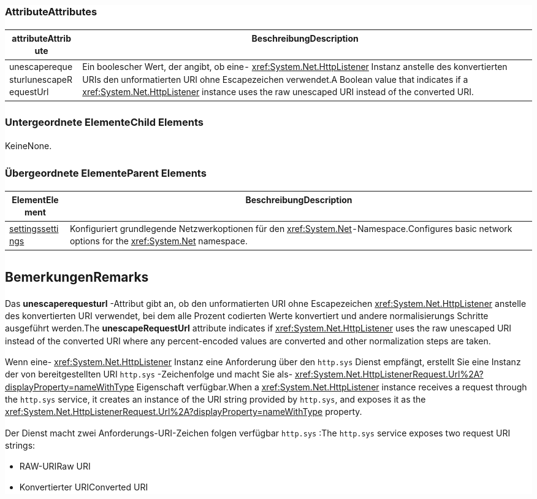 ### <a name="attributes"></a><span data-ttu-id="92621-108">Attribute</span><span class="sxs-lookup"><span data-stu-id="92621-108">Attributes</span></span>  
  
|<span data-ttu-id="92621-109">attribute</span><span class="sxs-lookup"><span data-stu-id="92621-109">Attribute</span></span>|<span data-ttu-id="92621-110">Beschreibung</span><span class="sxs-lookup"><span data-stu-id="92621-110">Description</span></span>|  
|---------------|-----------------|  
|<span data-ttu-id="92621-111">unescaperequesturl</span><span class="sxs-lookup"><span data-stu-id="92621-111">unescapeRequestUrl</span></span>|<span data-ttu-id="92621-112">Ein boolescher Wert, der angibt, ob eine- <xref:System.Net.HttpListener> Instanz anstelle des konvertierten URIs den unformatierten URI ohne Escapezeichen verwendet.</span><span class="sxs-lookup"><span data-stu-id="92621-112">A Boolean value that indicates if a <xref:System.Net.HttpListener> instance uses the raw unescaped URI instead of the converted URI.</span></span>|  
  
### <a name="child-elements"></a><span data-ttu-id="92621-113">Untergeordnete Elemente</span><span class="sxs-lookup"><span data-stu-id="92621-113">Child Elements</span></span>  

 <span data-ttu-id="92621-114">Keine</span><span class="sxs-lookup"><span data-stu-id="92621-114">None.</span></span>  
  
### <a name="parent-elements"></a><span data-ttu-id="92621-115">Übergeordnete Elemente</span><span class="sxs-lookup"><span data-stu-id="92621-115">Parent Elements</span></span>  
  
|<span data-ttu-id="92621-116">**Element**</span><span class="sxs-lookup"><span data-stu-id="92621-116">**Element**</span></span>|<span data-ttu-id="92621-117">**Beschreibung**</span><span class="sxs-lookup"><span data-stu-id="92621-117">**Description**</span></span>|  
|-----------------|---------------------|  
|[<span data-ttu-id="92621-118">settings</span><span class="sxs-lookup"><span data-stu-id="92621-118">settings</span></span>](settings-element-network-settings.md)|<span data-ttu-id="92621-119">Konfiguriert grundlegende Netzwerkoptionen für den <xref:System.Net>-Namespace.</span><span class="sxs-lookup"><span data-stu-id="92621-119">Configures basic network options for the <xref:System.Net> namespace.</span></span>|  
  
## <a name="remarks"></a><span data-ttu-id="92621-120">Bemerkungen</span><span class="sxs-lookup"><span data-stu-id="92621-120">Remarks</span></span>  

 <span data-ttu-id="92621-121">Das **unescaperequesturl** -Attribut gibt an, ob den unformatierten URI ohne Escapezeichen <xref:System.Net.HttpListener> anstelle des konvertierten URI verwendet, bei dem alle Prozent codierten Werte konvertiert und andere normalisierungs Schritte ausgeführt werden.</span><span class="sxs-lookup"><span data-stu-id="92621-121">The **unescapeRequestUrl** attribute indicates if <xref:System.Net.HttpListener> uses the raw unescaped URI instead of the converted URI where any percent-encoded values are converted and other normalization steps are taken.</span></span>  
  
 <span data-ttu-id="92621-122">Wenn eine- <xref:System.Net.HttpListener> Instanz eine Anforderung über den `http.sys` Dienst empfängt, erstellt Sie eine Instanz der von bereitgestellten URI `http.sys` -Zeichenfolge und macht Sie als- <xref:System.Net.HttpListenerRequest.Url%2A?displayProperty=nameWithType> Eigenschaft verfügbar.</span><span class="sxs-lookup"><span data-stu-id="92621-122">When a <xref:System.Net.HttpListener> instance receives a request through the `http.sys` service, it creates an instance of the URI string provided by `http.sys`, and exposes it as the <xref:System.Net.HttpListenerRequest.Url%2A?displayProperty=nameWithType> property.</span></span>  
  
 <span data-ttu-id="92621-123">Der Dienst macht zwei Anforderungs-URI-Zeichen folgen verfügbar `http.sys` :</span><span class="sxs-lookup"><span data-stu-id="92621-123">The `http.sys` service exposes two request URI strings:</span></span>  
  
- <span data-ttu-id="92621-124">RAW-URI</span><span class="sxs-lookup"><span data-stu-id="92621-124">Raw URI</span></span>  
  
- <span data-ttu-id="92621-125">Konvertierter URI</span><span class="sxs-lookup"><span data-stu-id="92621-125">Converted URI</span></span>  
  